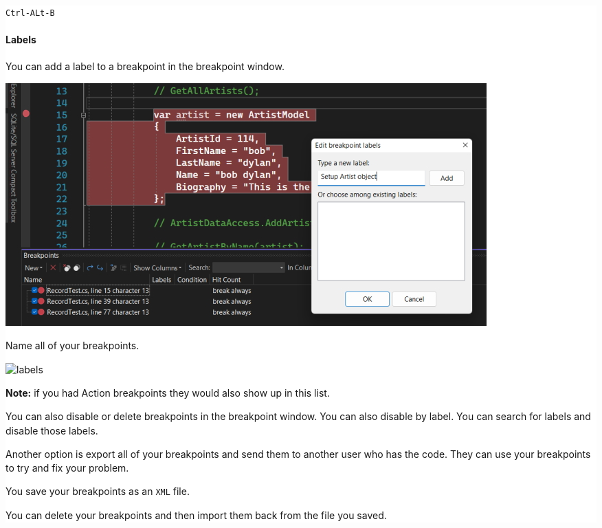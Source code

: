 ``Ctrl-ALt-B``

#### Labels

You can add a label to a breakpoint in the breakpoint window.

![Breakpoint label](assets/images/breakpoint-lable.jpg "Breakpoint label")

Name all of your breakpoints.

![labels](assets/images/lables.jpg "labels")

**Note:** if you had Action breakpoints they would also show up in this list.

You can also disable or delete breakpoints in the breakpoint window. You can also disable by label. You can search for labels and disable those labels. 

Another option is export all of your breakpoints and send them to another user who has the code. They can use your breakpoints to try and fix your problem.

You save your breakpoints as an ``XML`` file.

You can delete your breakpoints and then import them back from the file you saved.
